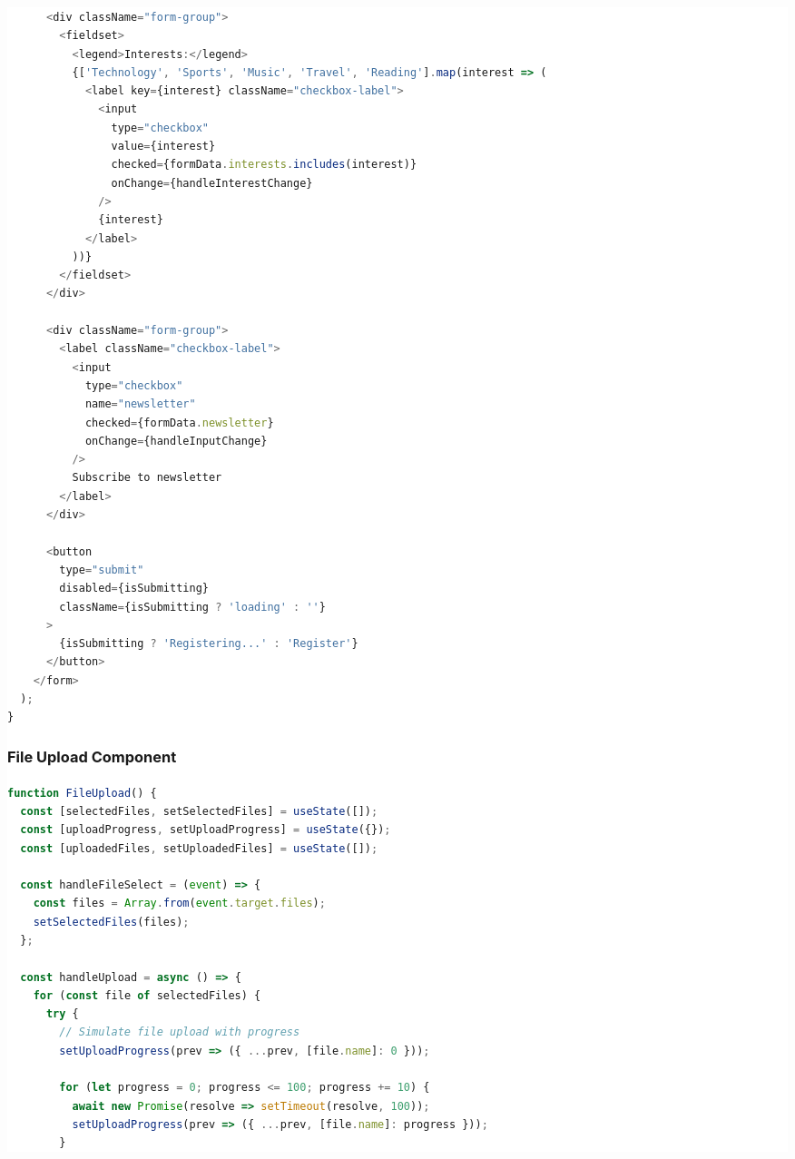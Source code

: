 ```javascript
      <div className="form-group">
        <fieldset>
          <legend>Interests:</legend>
          {['Technology', 'Sports', 'Music', 'Travel', 'Reading'].map(interest => (
            <label key={interest} className="checkbox-label">
              <input
                type="checkbox"
                value={interest}
                checked={formData.interests.includes(interest)}
                onChange={handleInterestChange}
              />
              {interest}
            </label>
          ))}
        </fieldset>
      </div>

      <div className="form-group">
        <label className="checkbox-label">
          <input
            type="checkbox"
            name="newsletter"
            checked={formData.newsletter}
            onChange={handleInputChange}
          />
          Subscribe to newsletter
        </label>
      </div>

      <button 
        type="submit" 
        disabled={isSubmitting}
        className={isSubmitting ? 'loading' : ''}
      >
        {isSubmitting ? 'Registering...' : 'Register'}
      </button>
    </form>
  );
}
```

### File Upload Component
```javascript
function FileUpload() {
  const [selectedFiles, setSelectedFiles] = useState([]);
  const [uploadProgress, setUploadProgress] = useState({});
  const [uploadedFiles, setUploadedFiles] = useState([]);

  const handleFileSelect = (event) => {
    const files = Array.from(event.target.files);
    setSelectedFiles(files);
  };

  const handleUpload = async () => {
    for (const file of selectedFiles) {
      try {
        // Simulate file upload with progress
        setUploadProgress(prev => ({ ...prev, [file.name]: 0 }));
        
        for (let progress = 0; progress <= 100; progress += 10) {
          await new Promise(resolve => setTimeout(resolve, 100));
          setUploadProgress(prev => ({ ...prev, [file.name]: progress }));
        }
```